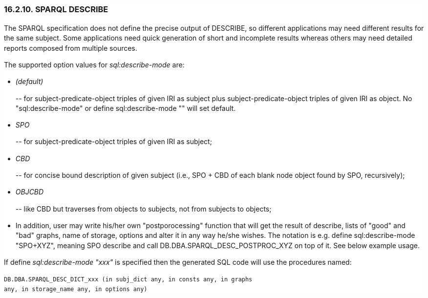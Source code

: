 <div id="rdfsqlfromsparqldescribe" class="section">

<div class="titlepage">

<div>

<div>

### 16.2.10. SPARQL DESCRIBE

</div>

</div>

</div>

The SPARQL specification does not define the precise output of DESCRIBE,
so different applications may need different results for the same
subject. Some applications need quick generation of short and incomplete
results whereas others may need detailed reports composed from multiple
sources.

The supported option values for
<span class="emphasis">*sql:describe-mode*</span> are:

<div class="itemizedlist">

- <span class="emphasis">*(default)*</span>

  -- for subject-predicate-object triples of given IRI as subject plus
  subject-predicate-object triples of given IRI as object. No
  "sql:describe-mode" or define sql:describe-mode "" will set default.

- <span class="emphasis">*SPO*</span>

  -- for subject-predicate-object triples of given IRI as subject;

- <span class="emphasis">*CBD*</span>

  -- for concise bound description of given subject (i.e., SPO + CBD of
  each blank node object found by SPO, recursively);

- <span class="emphasis">*OBJCBD*</span>

  -- like CBD but traverses from objects to subjects, not from subjects
  to objects;

- In addition, user may write his/her own "postporocessing" function
  that will get the result of describe, lists of "good" and "bad"
  graphs, name of storage, options and alter it in any way he/she
  wishes. The notation is e.g. define sql:describe-mode "SPO+XYZ",
  meaning SPO describe and call DB.DBA.SPARQL_DESC_POSTPROC_XYZ on top
  of it. See below example usage.

</div>

If define <span class="emphasis">*sql:describe-mode "xxx"*</span> is
specified then the generated SQL code will use the procedures named:

``` programlisting
DB.DBA.SPARQL_DESC_DICT_xxx (in subj_dict any, in consts any, in graphs
any, in storage_name any, in options any)
```
